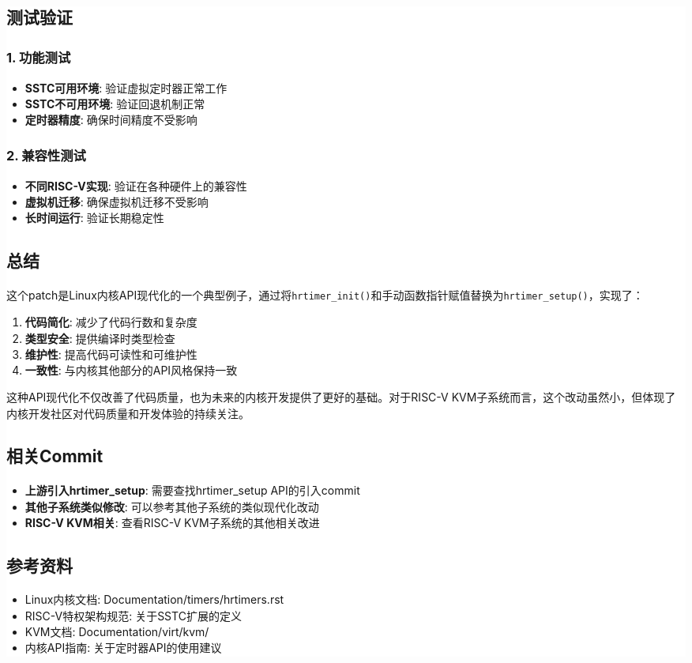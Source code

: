 ## 测试验证

### 1. 功能测试
- **SSTC可用环境**: 验证虚拟定时器正常工作
- **SSTC不可用环境**: 验证回退机制正常
- **定时器精度**: 确保时间精度不受影响

### 2. 兼容性测试
- **不同RISC-V实现**: 验证在各种硬件上的兼容性
- **虚拟机迁移**: 确保虚拟机迁移不受影响
- **长时间运行**: 验证长期稳定性

## 总结

这个patch是Linux内核API现代化的一个典型例子，通过将`hrtimer_init()`和手动函数指针赋值替换为`hrtimer_setup()`，实现了：

1. **代码简化**: 减少了代码行数和复杂度
2. **类型安全**: 提供编译时类型检查
3. **维护性**: 提高代码可读性和可维护性
4. **一致性**: 与内核其他部分的API风格保持一致

这种API现代化不仅改善了代码质量，也为未来的内核开发提供了更好的基础。对于RISC-V KVM子系统而言，这个改动虽然小，但体现了内核开发社区对代码质量和开发体验的持续关注。

## 相关Commit

- **上游引入hrtimer_setup**: 需要查找hrtimer_setup API的引入commit
- **其他子系统类似修改**: 可以参考其他子系统的类似现代化改动
- **RISC-V KVM相关**: 查看RISC-V KVM子系统的其他相关改进

## 参考资料

- Linux内核文档: Documentation/timers/hrtimers.rst
- RISC-V特权架构规范: 关于SSTC扩展的定义
- KVM文档: Documentation/virt/kvm/
- 内核API指南: 关于定时器API的使用建议